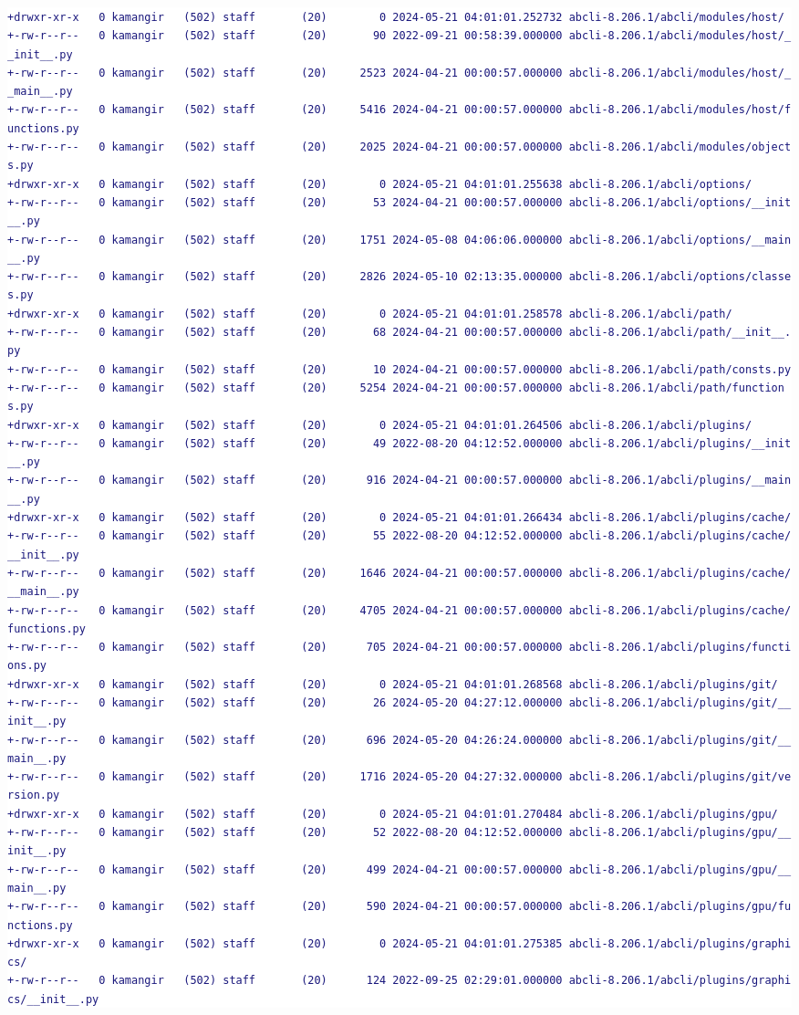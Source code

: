 ```diff
+drwxr-xr-x   0 kamangir   (502) staff       (20)        0 2024-05-21 04:01:01.252732 abcli-8.206.1/abcli/modules/host/
+-rw-r--r--   0 kamangir   (502) staff       (20)       90 2022-09-21 00:58:39.000000 abcli-8.206.1/abcli/modules/host/__init__.py
+-rw-r--r--   0 kamangir   (502) staff       (20)     2523 2024-04-21 00:00:57.000000 abcli-8.206.1/abcli/modules/host/__main__.py
+-rw-r--r--   0 kamangir   (502) staff       (20)     5416 2024-04-21 00:00:57.000000 abcli-8.206.1/abcli/modules/host/functions.py
+-rw-r--r--   0 kamangir   (502) staff       (20)     2025 2024-04-21 00:00:57.000000 abcli-8.206.1/abcli/modules/objects.py
+drwxr-xr-x   0 kamangir   (502) staff       (20)        0 2024-05-21 04:01:01.255638 abcli-8.206.1/abcli/options/
+-rw-r--r--   0 kamangir   (502) staff       (20)       53 2024-04-21 00:00:57.000000 abcli-8.206.1/abcli/options/__init__.py
+-rw-r--r--   0 kamangir   (502) staff       (20)     1751 2024-05-08 04:06:06.000000 abcli-8.206.1/abcli/options/__main__.py
+-rw-r--r--   0 kamangir   (502) staff       (20)     2826 2024-05-10 02:13:35.000000 abcli-8.206.1/abcli/options/classes.py
+drwxr-xr-x   0 kamangir   (502) staff       (20)        0 2024-05-21 04:01:01.258578 abcli-8.206.1/abcli/path/
+-rw-r--r--   0 kamangir   (502) staff       (20)       68 2024-04-21 00:00:57.000000 abcli-8.206.1/abcli/path/__init__.py
+-rw-r--r--   0 kamangir   (502) staff       (20)       10 2024-04-21 00:00:57.000000 abcli-8.206.1/abcli/path/consts.py
+-rw-r--r--   0 kamangir   (502) staff       (20)     5254 2024-04-21 00:00:57.000000 abcli-8.206.1/abcli/path/functions.py
+drwxr-xr-x   0 kamangir   (502) staff       (20)        0 2024-05-21 04:01:01.264506 abcli-8.206.1/abcli/plugins/
+-rw-r--r--   0 kamangir   (502) staff       (20)       49 2022-08-20 04:12:52.000000 abcli-8.206.1/abcli/plugins/__init__.py
+-rw-r--r--   0 kamangir   (502) staff       (20)      916 2024-04-21 00:00:57.000000 abcli-8.206.1/abcli/plugins/__main__.py
+drwxr-xr-x   0 kamangir   (502) staff       (20)        0 2024-05-21 04:01:01.266434 abcli-8.206.1/abcli/plugins/cache/
+-rw-r--r--   0 kamangir   (502) staff       (20)       55 2022-08-20 04:12:52.000000 abcli-8.206.1/abcli/plugins/cache/__init__.py
+-rw-r--r--   0 kamangir   (502) staff       (20)     1646 2024-04-21 00:00:57.000000 abcli-8.206.1/abcli/plugins/cache/__main__.py
+-rw-r--r--   0 kamangir   (502) staff       (20)     4705 2024-04-21 00:00:57.000000 abcli-8.206.1/abcli/plugins/cache/functions.py
+-rw-r--r--   0 kamangir   (502) staff       (20)      705 2024-04-21 00:00:57.000000 abcli-8.206.1/abcli/plugins/functions.py
+drwxr-xr-x   0 kamangir   (502) staff       (20)        0 2024-05-21 04:01:01.268568 abcli-8.206.1/abcli/plugins/git/
+-rw-r--r--   0 kamangir   (502) staff       (20)       26 2024-05-20 04:27:12.000000 abcli-8.206.1/abcli/plugins/git/__init__.py
+-rw-r--r--   0 kamangir   (502) staff       (20)      696 2024-05-20 04:26:24.000000 abcli-8.206.1/abcli/plugins/git/__main__.py
+-rw-r--r--   0 kamangir   (502) staff       (20)     1716 2024-05-20 04:27:32.000000 abcli-8.206.1/abcli/plugins/git/version.py
+drwxr-xr-x   0 kamangir   (502) staff       (20)        0 2024-05-21 04:01:01.270484 abcli-8.206.1/abcli/plugins/gpu/
+-rw-r--r--   0 kamangir   (502) staff       (20)       52 2022-08-20 04:12:52.000000 abcli-8.206.1/abcli/plugins/gpu/__init__.py
+-rw-r--r--   0 kamangir   (502) staff       (20)      499 2024-04-21 00:00:57.000000 abcli-8.206.1/abcli/plugins/gpu/__main__.py
+-rw-r--r--   0 kamangir   (502) staff       (20)      590 2024-04-21 00:00:57.000000 abcli-8.206.1/abcli/plugins/gpu/functions.py
+drwxr-xr-x   0 kamangir   (502) staff       (20)        0 2024-05-21 04:01:01.275385 abcli-8.206.1/abcli/plugins/graphics/
+-rw-r--r--   0 kamangir   (502) staff       (20)      124 2022-09-25 02:29:01.000000 abcli-8.206.1/abcli/plugins/graphics/__init__.py
```